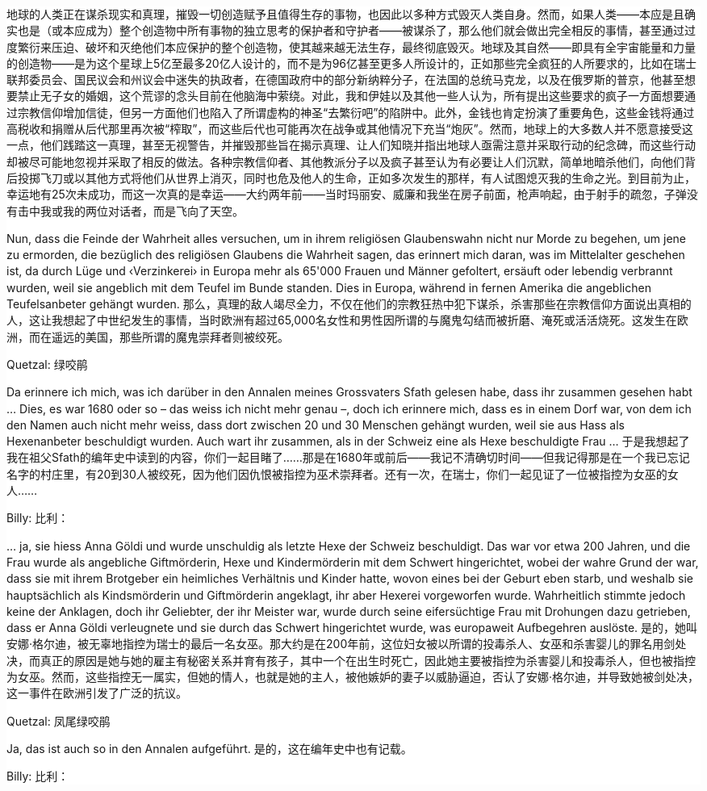 地球的人类正在谋杀现实和真理，摧毁一切创造赋予且值得生存的事物，也因此以多种方式毁灭人类自身。然而，如果人类——本应是且确实也是（或本应成为）整个创造物中所有事物的独立思考的保护者和守护者——被谋杀了，那么他们就会做出完全相反的事情，甚至通过过度繁衍来压迫、破坏和灭绝他们本应保护的整个创造物，使其越来越无法生存，最终彻底毁灭。地球及其自然——即具有全宇宙能量和力量的创造物——是为这个星球上5亿至最多20亿人设计的，而不是为96亿甚至更多人所设计的，正如那些完全疯狂的人所要求的，比如在瑞士联邦委员会、国民议会和州议会中迷失的执政者，在德国政府中的部分新纳粹分子，在法国的总统马克龙，以及在俄罗斯的普京，他甚至想要禁止无子女的婚姻，这个荒谬的念头目前在他脑海中萦绕。对此，我和伊娃以及其他一些人认为，所有提出这些要求的疯子一方面想要通过宗教信仰增加信徒，但另一方面他们也陷入了所谓虚构的神圣“去繁衍吧”的陷阱中。此外，金钱也肯定扮演了重要角色，这些金钱将通过高税收和捐赠从后代那里再次被“榨取”，而这些后代也可能再次在战争或其他情况下充当“炮灰”。然而，地球上的大多数人并不愿意接受这一点，他们践踏这一真理，甚至无视警告，并摧毁那些旨在揭示真理、让人们知晓并指出地球人亟需注意并采取行动的纪念碑，而这些行动却被尽可能地忽视并采取了相反的做法。各种宗教信仰者、其他教派分子以及疯子甚至认为有必要让人们沉默，简单地暗杀他们，向他们背后投掷飞刀或以其他方式将他们从世界上消灭，同时也危及他人的生命，正如多次发生的那样，有人试图熄灭我的生命之光。到目前为止，幸运地有25次未成功，而这一次真的是幸运——大约两年前——当时玛丽安、威廉和我坐在房子前面，枪声响起，由于射手的疏忽，子弹没有击中我或我的两位对话者，而是飞向了天空。

Nun, dass die Feinde der Wahrheit alles versuchen, um in ihrem religiösen Glaubenswahn nicht nur Morde zu begehen, um jene zu ermorden, die bezüglich des religiösen Glaubens die Wahrheit sagen, das erinnert mich daran, was im Mittelalter geschehen ist, da durch Lüge und ‹Verzinkerei› in Europa mehr als 65'000 Frauen und Männer gefoltert, ersäuft oder lebendig verbrannt wurden, weil sie angeblich mit dem Teufel im Bunde standen. Dies in Europa, während in fernen Amerika die angeblichen Teufelsanbeter gehängt wurden.
那么，真理的敌人竭尽全力，不仅在他们的宗教狂热中犯下谋杀，杀害那些在宗教信仰方面说出真相的人，这让我想起了中世纪发生的事情，当时欧洲有超过65,000名女性和男性因所谓的与魔鬼勾结而被折磨、淹死或活活烧死。这发生在欧洲，而在遥远的美国，那些所谓的魔鬼崇拜者则被绞死。

Quetzal:
绿咬鹃

Da erinnere ich mich, was ich darüber in den Annalen meines Grossvaters Sfath gelesen habe, dass ihr zusammen gesehen habt … Dies, es war 1680 oder so – das weiss ich nicht mehr genau –, doch ich erinnere mich, dass es in einem Dorf war, von dem ich den Namen auch nicht mehr weiss, dass dort zwischen 20 und 30 Menschen gehängt wurden, weil sie aus Hass als Hexenanbeter beschuldigt wurden. Auch wart ihr zusammen, als in der Schweiz eine als Hexe beschuldigte Frau …
于是我想起了我在祖父Sfath的编年史中读到的内容，你们一起目睹了……那是在1680年或前后——我记不清确切时间——但我记得那是在一个我已忘记名字的村庄里，有20到30人被绞死，因为他们因仇恨被指控为巫术崇拜者。还有一次，在瑞士，你们一起见证了一位被指控为女巫的女人……

Billy:
比利：

… ja, sie hiess Anna Göldi und wurde unschuldig als letzte Hexe der Schweiz beschuldigt. Das war vor etwa 200 Jahren, und die Frau wurde als angebliche Giftmörderin, Hexe und Kindermörderin mit dem Schwert hingerichtet, wobei der wahre Grund der war, dass sie mit ihrem Brotgeber ein heimliches Verhältnis und Kinder hatte, wovon eines bei der Geburt eben starb, und weshalb sie hauptsächlich als Kindsmörderin und Giftmörderin angeklagt, ihr aber Hexerei vorgeworfen wurde. Wahrheitlich stimmte jedoch keine der Anklagen, doch ihr Geliebter, der ihr Meister war, wurde durch seine eifersüchtige Frau mit Drohungen dazu getrieben, dass er Anna Göldi verleugnete und sie durch das Schwert hingerichtet wurde, was europaweit Aufbegehren auslöste.
是的，她叫安娜·格尔迪，被无辜地指控为瑞士的最后一名女巫。那大约是在200年前，这位妇女被以所谓的投毒杀人、女巫和杀害婴儿的罪名用剑处决，而真正的原因是她与她的雇主有秘密关系并育有孩子，其中一个在出生时死亡，因此她主要被指控为杀害婴儿和投毒杀人，但也被指控为女巫。然而，这些指控无一属实，但她的情人，也就是她的主人，被他嫉妒的妻子以威胁逼迫，否认了安娜·格尔迪，并导致她被剑处决，这一事件在欧洲引发了广泛的抗议。

Quetzal:
凤尾绿咬鹃

Ja, das ist auch so in den Annalen aufgeführt.
是的，这在编年史中也有记载。

Billy:
比利：
